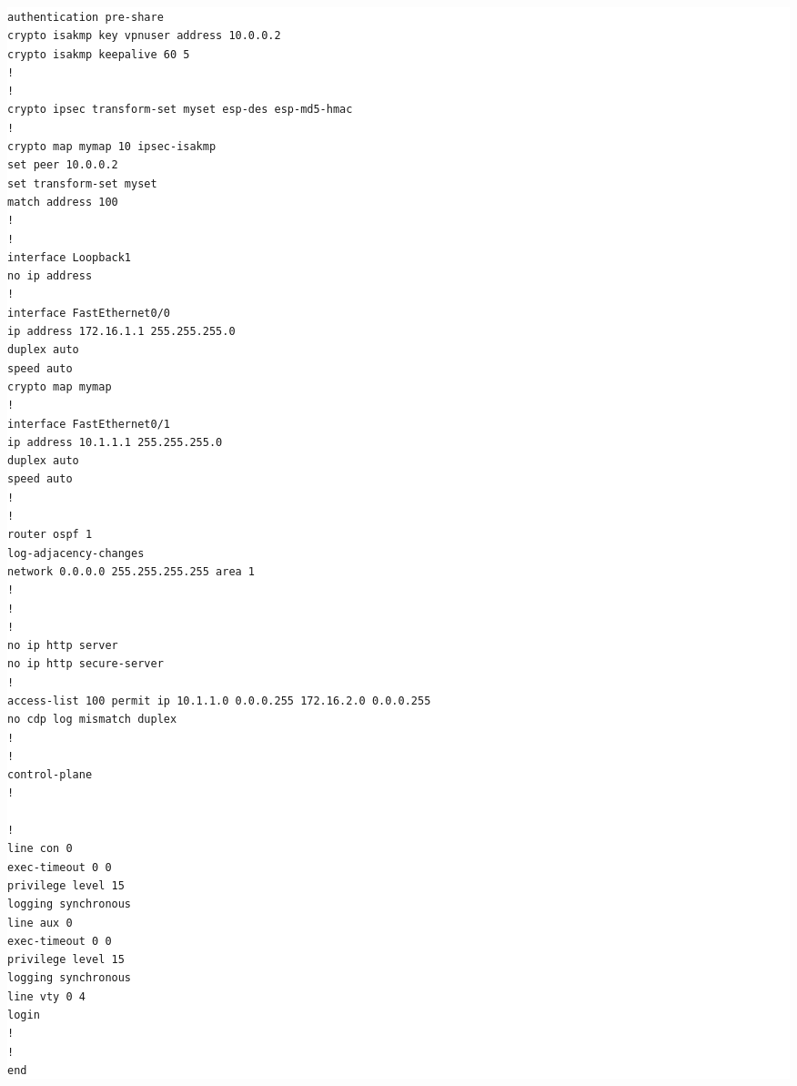 ```
authentication pre-share
crypto isakmp key vpnuser address 10.0.0.2
crypto isakmp keepalive 60 5
!
!
crypto ipsec transform-set myset esp-des esp-md5-hmac
!
crypto map mymap 10 ipsec-isakmp
set peer 10.0.0.2
set transform-set myset
match address 100
!
!
interface Loopback1
no ip address
!
interface FastEthernet0/0
ip address 172.16.1.1 255.255.255.0
duplex auto
speed auto
crypto map mymap
!
interface FastEthernet0/1
ip address 10.1.1.1 255.255.255.0
duplex auto
speed auto
!
!
router ospf 1
log-adjacency-changes
network 0.0.0.0 255.255.255.255 area 1
!
!
!
no ip http server
no ip http secure-server
!
access-list 100 permit ip 10.1.1.0 0.0.0.255 172.16.2.0 0.0.0.255
no cdp log mismatch duplex
!
!
control-plane
!

!
line con 0
exec-timeout 0 0
privilege level 15
logging synchronous
line aux 0
exec-timeout 0 0
privilege level 15
logging synchronous
line vty 0 4
login
!
!
end
```
